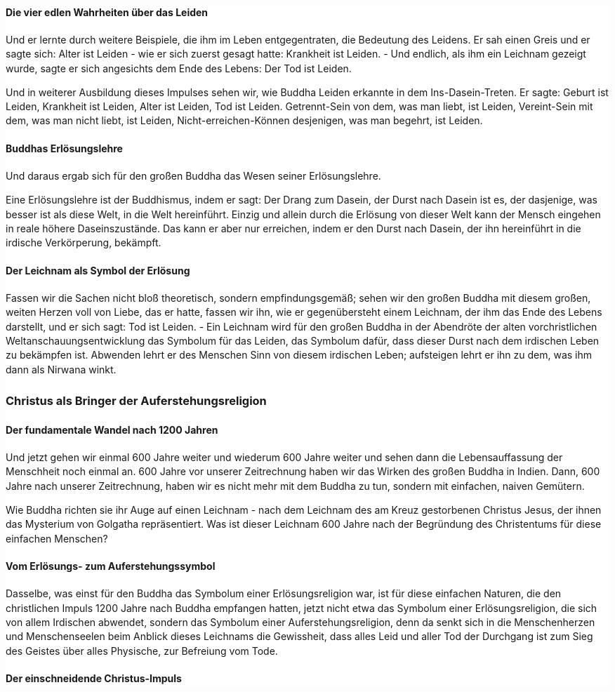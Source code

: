 #### Die vier edlen Wahrheiten über das Leiden

Und er lernte durch weitere Beispiele, die ihm im Leben entgegentraten, die Bedeutung des Leidens. Er sah einen Greis und er sagte sich: Alter ist Leiden - wie er sich zuerst gesagt hatte: Krankheit ist Leiden. - Und endlich, als ihm ein Leichnam gezeigt wurde, sagte er sich angesichts dem Ende des Lebens: Der Tod ist Leiden.

Und in weiterer Ausbildung dieses Impulses sehen wir, wie Buddha Leiden erkannte in dem Ins-Dasein-Treten. Er sagte: Geburt ist Leiden, Krankheit ist Leiden, Alter ist Leiden, Tod ist Leiden. Getrennt-Sein von dem, was man liebt, ist Leiden, Vereint-Sein mit dem, was man nicht liebt, ist Leiden, Nicht-erreichen-Können desjenigen, was man begehrt, ist Leiden.

#### Buddhas Erlösungslehre

Und daraus ergab sich für den großen Buddha das Wesen seiner Erlösungslehre.

Eine Erlösungslehre ist der Buddhismus, indem er sagt: Der Drang zum Dasein, der Durst nach Dasein ist es, der dasjenige, was besser ist als diese Welt, in die Welt hereinführt. Einzig und allein durch die Erlösung von dieser Welt kann der Mensch eingehen in reale höhere Daseinszustände. Das kann er aber nur erreichen, indem er den Durst nach Dasein, der ihn hereinführt in die irdische Verkörperung, bekämpft.

#### Der Leichnam als Symbol der Erlösung

Fassen wir die Sachen nicht bloß theoretisch, sondern empfindungsgemäß; sehen wir den großen Buddha mit diesem großen, weiten Herzen voll von Liebe, das er hatte, fassen wir ihn, wie er gegenübersteht einem Leichnam, der ihm das Ende des Lebens darstellt, und er sich sagt: Tod ist Leiden. - Ein Leichnam wird für den großen Buddha in der Abendröte der alten vorchristlichen Weltanschauungsentwicklung das Symbolum für das Leiden, das Symbolum dafür, dass dieser Durst nach dem irdischen Leben zu bekämpfen ist. Abwenden lehrt er des Menschen Sinn von diesem irdischen Leben; aufsteigen lehrt er ihn zu dem, was ihm dann als Nirwana winkt.

### Christus als Bringer der Auferstehungsreligion

#### Der fundamentale Wandel nach 1200 Jahren

Und jetzt gehen wir einmal 600 Jahre weiter und wiederum 600 Jahre weiter und sehen dann die Lebensauffassung der Menschheit noch einmal an. 600 Jahre vor unserer Zeitrechnung haben wir das Wirken des großen Buddha in Indien. Dann, 600 Jahre nach unserer Zeitrechnung, haben wir es nicht mehr mit dem Buddha zu tun, sondern mit einfachen, naiven Gemütern.

Wie Buddha richten sie ihr Auge auf einen Leichnam - nach dem Leichnam des am Kreuz gestorbenen Christus Jesus, der ihnen das Mysterium von Golgatha repräsentiert. Was ist dieser Leichnam 600 Jahre nach der Begründung des Christentums für diese einfachen Menschen?

#### Vom Erlösungs- zum Auferstehungssymbol

Dasselbe, was einst für den Buddha das Symbolum einer Erlösungsreligion war, ist für diese einfachen Naturen, die den christlichen Impuls 1200 Jahre nach Buddha empfangen hatten, jetzt nicht etwa das Symbolum einer Erlösungsreligion, die sich von allem Irdischen abwendet, sondern das Symbolum einer Auferstehungsreligion, denn da senkt sich in die Menschenherzen und Menschenseelen beim Anblick dieses Leichnams die Gewissheit, dass alles Leid und aller Tod der Durchgang ist zum Sieg des Geistes über alles Physische, zur Befreiung vom Tode.

#### Der einschneidende Christus-Impuls
